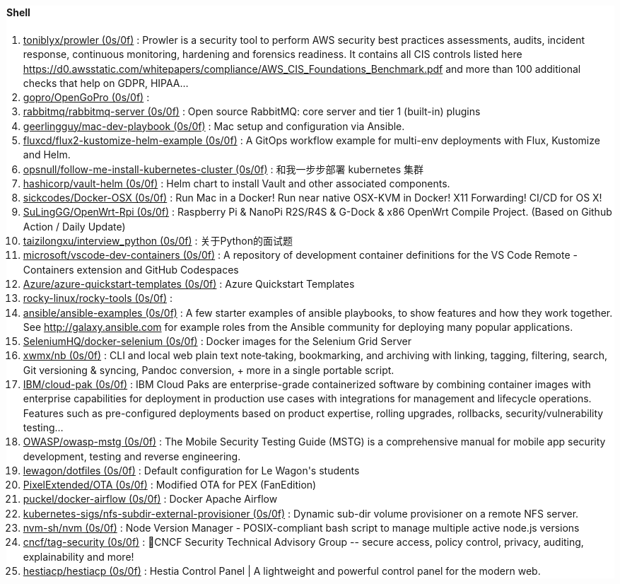 #### Shell
1. [toniblyx/prowler (0s/0f)](https://github.com/toniblyx/prowler) : Prowler is a security tool to perform AWS security best practices assessments, audits, incident response, continuous monitoring, hardening and forensics readiness. It contains all CIS controls listed here https://d0.awsstatic.com/whitepapers/compliance/AWS_CIS_Foundations_Benchmark.pdf and more than 100 additional checks that help on GDPR, HIPAA…
2. [gopro/OpenGoPro (0s/0f)](https://github.com/gopro/OpenGoPro) : 
3. [rabbitmq/rabbitmq-server (0s/0f)](https://github.com/rabbitmq/rabbitmq-server) : Open source RabbitMQ: core server and tier 1 (built-in) plugins
4. [geerlingguy/mac-dev-playbook (0s/0f)](https://github.com/geerlingguy/mac-dev-playbook) : Mac setup and configuration via Ansible.
5. [fluxcd/flux2-kustomize-helm-example (0s/0f)](https://github.com/fluxcd/flux2-kustomize-helm-example) : A GitOps workflow example for multi-env deployments with Flux, Kustomize and Helm.
6. [opsnull/follow-me-install-kubernetes-cluster (0s/0f)](https://github.com/opsnull/follow-me-install-kubernetes-cluster) : 和我一步步部署 kubernetes 集群
7. [hashicorp/vault-helm (0s/0f)](https://github.com/hashicorp/vault-helm) : Helm chart to install Vault and other associated components.
8. [sickcodes/Docker-OSX (0s/0f)](https://github.com/sickcodes/Docker-OSX) : Run Mac in a Docker! Run near native OSX-KVM in Docker! X11 Forwarding! CI/CD for OS X!
9. [SuLingGG/OpenWrt-Rpi (0s/0f)](https://github.com/SuLingGG/OpenWrt-Rpi) : Raspberry Pi & NanoPi R2S/R4S & G-Dock & x86 OpenWrt Compile Project. (Based on Github Action / Daily Update)
10. [taizilongxu/interview_python (0s/0f)](https://github.com/taizilongxu/interview_python) : 关于Python的面试题
11. [microsoft/vscode-dev-containers (0s/0f)](https://github.com/microsoft/vscode-dev-containers) : A repository of development container definitions for the VS Code Remote - Containers extension and GitHub Codespaces
12. [Azure/azure-quickstart-templates (0s/0f)](https://github.com/Azure/azure-quickstart-templates) : Azure Quickstart Templates
13. [rocky-linux/rocky-tools (0s/0f)](https://github.com/rocky-linux/rocky-tools) : 
14. [ansible/ansible-examples (0s/0f)](https://github.com/ansible/ansible-examples) : A few starter examples of ansible playbooks, to show features and how they work together. See http://galaxy.ansible.com for example roles from the Ansible community for deploying many popular applications.
15. [SeleniumHQ/docker-selenium (0s/0f)](https://github.com/SeleniumHQ/docker-selenium) : Docker images for the Selenium Grid Server
16. [xwmx/nb (0s/0f)](https://github.com/xwmx/nb) : CLI and local web plain text note‑taking, bookmarking, and archiving with linking, tagging, filtering, search, Git versioning & syncing, Pandoc conversion, + more in a single portable script.
17. [IBM/cloud-pak (0s/0f)](https://github.com/IBM/cloud-pak) : IBM Cloud Paks are enterprise-grade containerized software by combining container images with enterprise capabilities for deployment in production use cases with integrations for management and lifecycle operations. Features such as pre-configured deployments based on product expertise, rolling upgrades, rollbacks, security/vulnerability testing…
18. [OWASP/owasp-mstg (0s/0f)](https://github.com/OWASP/owasp-mstg) : The Mobile Security Testing Guide (MSTG) is a comprehensive manual for mobile app security development, testing and reverse engineering.
19. [lewagon/dotfiles (0s/0f)](https://github.com/lewagon/dotfiles) : Default configuration for Le Wagon's students
20. [PixelExtended/OTA (0s/0f)](https://github.com/PixelExtended/OTA) : Modified OTA for PEX (FanEdition)
21. [puckel/docker-airflow (0s/0f)](https://github.com/puckel/docker-airflow) : Docker Apache Airflow
22. [kubernetes-sigs/nfs-subdir-external-provisioner (0s/0f)](https://github.com/kubernetes-sigs/nfs-subdir-external-provisioner) : Dynamic sub-dir volume provisioner on a remote NFS server.
23. [nvm-sh/nvm (0s/0f)](https://github.com/nvm-sh/nvm) : Node Version Manager - POSIX-compliant bash script to manage multiple active node.js versions
24. [cncf/tag-security (0s/0f)](https://github.com/cncf/tag-security) : 🔐CNCF Security Technical Advisory Group -- secure access, policy control, privacy, auditing, explainability and more!
25. [hestiacp/hestiacp (0s/0f)](https://github.com/hestiacp/hestiacp) : Hestia Control Panel | A lightweight and powerful control panel for the modern web.
